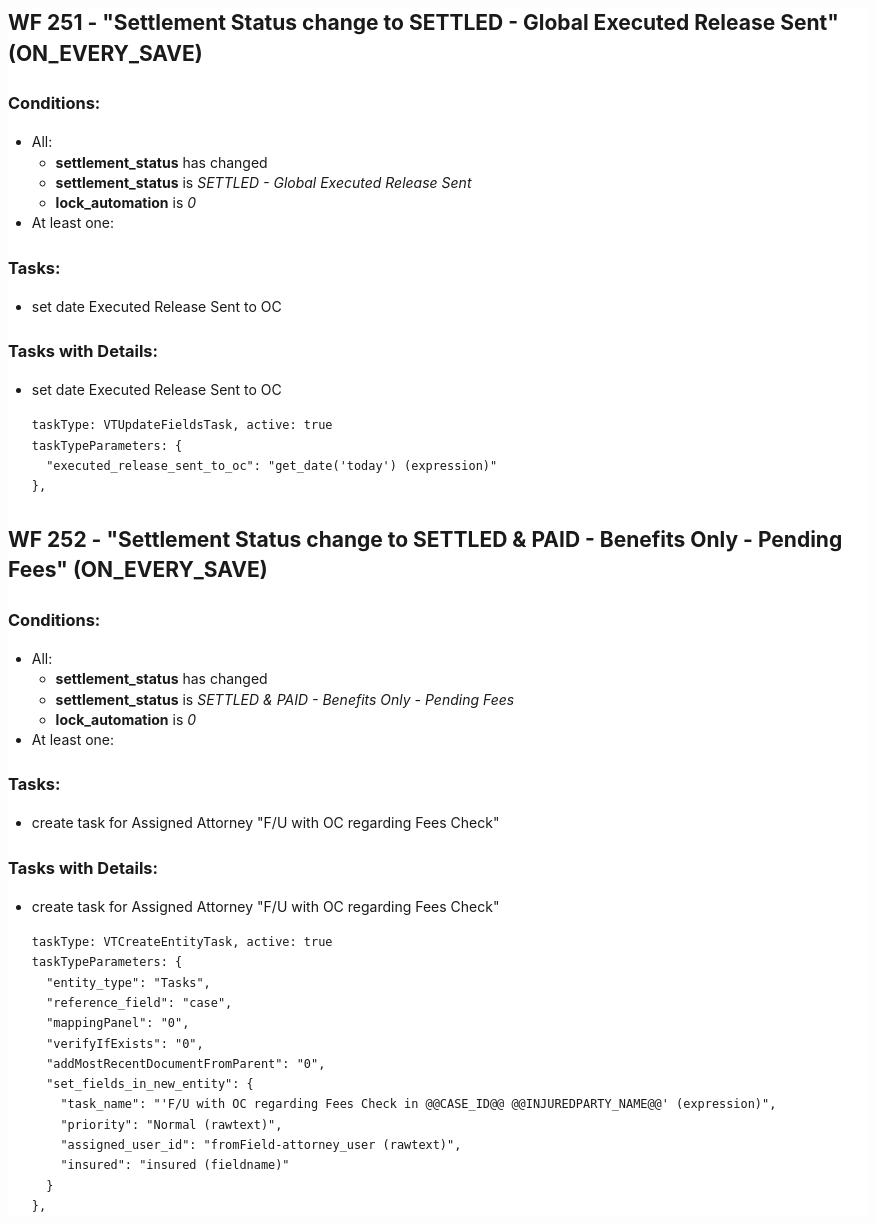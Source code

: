 <a id="user-content-wf-251" href="#wf-251"></a>
## WF 251 - "Settlement Status change to SETTLED - Global Executed Release Sent" (ON_EVERY_SAVE)
### Conditions:
- All:
  - **settlement_status** has changed 
  - **settlement_status** is _SETTLED - Global Executed Release Sent_ 
  - **lock_automation** is _0_ 
- At least one:
### Tasks:
- set date Executed Release Sent to OC
### Tasks with Details:
- set date Executed Release Sent to OC
    ``` 
    taskType: VTUpdateFieldsTask, active: true 
    taskTypeParameters: {
      "executed_release_sent_to_oc": "get_date('today') (expression)"
    }, 
    ``` 

<a id="user-content-wf-252" href="#wf-252"></a>
## WF 252 - "Settlement Status change to SETTLED &amp; PAID - Benefits Only - Pending Fees" (ON_EVERY_SAVE)
### Conditions:
- All:
  - **settlement_status** has changed 
  - **settlement_status** is _SETTLED &amp; PAID - Benefits Only - Pending Fees_ 
  - **lock_automation** is _0_ 
- At least one:
### Tasks:
- create task for Assigned Attorney &quot;F/U with OC regarding Fees Check&quot;
### Tasks with Details:
- create task for Assigned Attorney &quot;F/U with OC regarding Fees Check&quot;
    ``` 
    taskType: VTCreateEntityTask, active: true 
    taskTypeParameters: {
      "entity_type": "Tasks",
      "reference_field": "case",
      "mappingPanel": "0",
      "verifyIfExists": "0",
      "addMostRecentDocumentFromParent": "0",
      "set_fields_in_new_entity": {
        "task_name": "'F/U with OC regarding Fees Check in @@CASE_ID@@ @@INJUREDPARTY_NAME@@' (expression)",
        "priority": "Normal (rawtext)",
        "assigned_user_id": "fromField-attorney_user (rawtext)",
        "insured": "insured (fieldname)"
      }
    }, 
    ``` 
